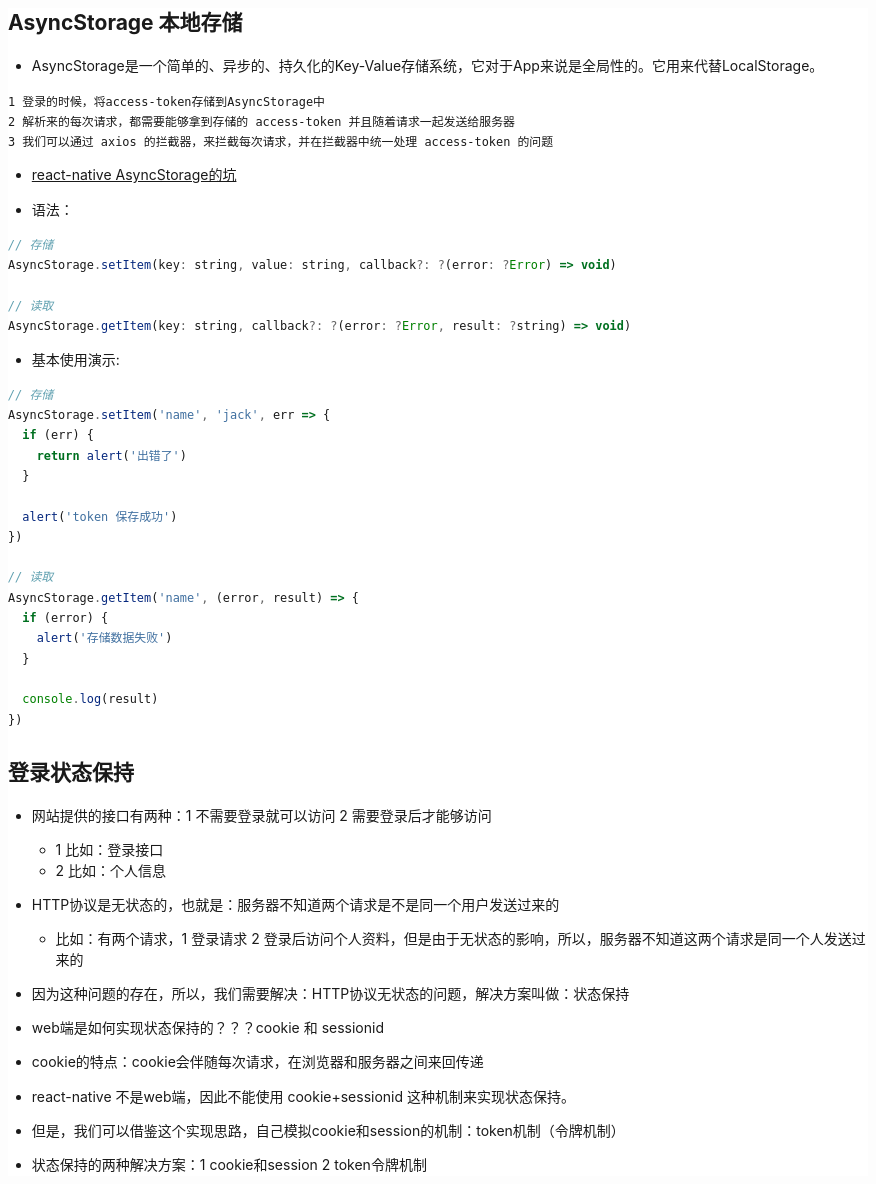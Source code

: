 ## AsyncStorage 本地存储

- AsyncStorage是一个简单的、异步的、持久化的Key-Value存储系统，它对于App来说是全局性的。它用来代替LocalStorage。

```html
1 登录的时候，将access-token存储到AsyncStorage中
2 解析来的每次请求，都需要能够拿到存储的 access-token 并且随着请求一起发送给服务器
3 我们可以通过 axios 的拦截器，来拦截每次请求，并在拦截器中统一处理 access-token 的问题
```

- [react-native AsyncStorage的坑](https://github.com/facebook/react-native/issues/14101)

- 语法：

```js
// 存储
AsyncStorage.setItem(key: string, value: string, callback?: ?(error: ?Error) => void)

// 读取
AsyncStorage.getItem(key: string, callback?: ?(error: ?Error, result: ?string) => void)
```

- 基本使用演示:

```js
// 存储
AsyncStorage.setItem('name', 'jack', err => {
  if (err) {
    return alert('出错了')
  }

  alert('token 保存成功')
})

// 读取
AsyncStorage.getItem('name', (error, result) => {
  if (error) {
    alert('存储数据失败')
  }

  console.log(result)
})
```

## 登录状态保持

- 网站提供的接口有两种：1 不需要登录就可以访问 2 需要登录后才能够访问
  - 1 比如：登录接口
  - 2 比如：个人信息

- HTTP协议是无状态的，也就是：服务器不知道两个请求是不是同一个用户发送过来的
  - 比如：有两个请求，1 登录请求 2 登录后访问个人资料，但是由于无状态的影响，所以，服务器不知道这两个请求是同一个人发送过来的
- 因为这种问题的存在，所以，我们需要解决：HTTP协议无状态的问题，解决方案叫做：状态保持

- web端是如何实现状态保持的？？？cookie 和 sessionid
- cookie的特点：cookie会伴随每次请求，在浏览器和服务器之间来回传递

- react-native 不是web端，因此不能使用 cookie+sessionid 这种机制来实现状态保持。
- 但是，我们可以借鉴这个实现思路，自己模拟cookie和session的机制：token机制（令牌机制）

- 状态保持的两种解决方案：1 cookie和session 2 token令牌机制
